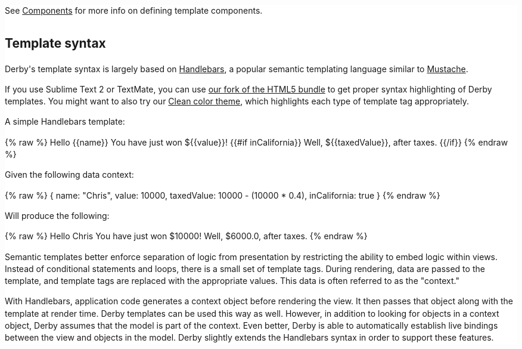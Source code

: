 See [Components](#components) for more info on defining template components.

## Template syntax

Derby's template syntax is largely based on
[Handlebars](http://handlebarsjs.com/), a popular semantic templating
language similar to [Mustache](http://mustache.github.com/mustache.5.html).

If you use Sublime Text 2 or TextMate, you can use [our fork of the HTML5
bundle](https://github.com/codeparty/html5.tmbundle) to get proper
syntax highlighting of Derby templates. You might want to also try our [Clean
color theme](https://github.com/codeparty/clean-textmate), which
highlights each type of template tag appropriately.

A simple Handlebars template:

{% raw %}
    Hello {{name}}
    You have just won ${{value}}!
    {{#if inCalifornia}}
        Well, ${{taxedValue}}, after taxes.
    {{/if}}
{% endraw %}

Given the following data context:

{% raw %}
    {
        name: "Chris",
        value: 10000,
        taxedValue: 10000 - (10000 * 0.4),
        inCalifornia: true
    }
{% endraw %}

Will produce the following:

{% raw %}
    Hello Chris
    You have just won $10000!
    Well, $6000.0, after taxes.
{% endraw %}

Semantic templates better enforce separation of logic from presentation by
restricting the ability to embed logic within views. Instead of conditional
statements and loops, there is a small set of template tags. During rendering,
data are passed to the template, and template tags are replaced with the
appropriate values. This data is often referred to as the "context."

With Handlebars, application code generates a context object before rendering
the view. It then passes that object along with the template at render time.
Derby templates can be used this way as well. However, in addition to looking
for objects in a context object, Derby assumes that the model is part of the
context. Even better, Derby is able to automatically establish live bindings
between the view and objects in the model. Derby slightly extends the
Handlebars syntax in order to support these features.
